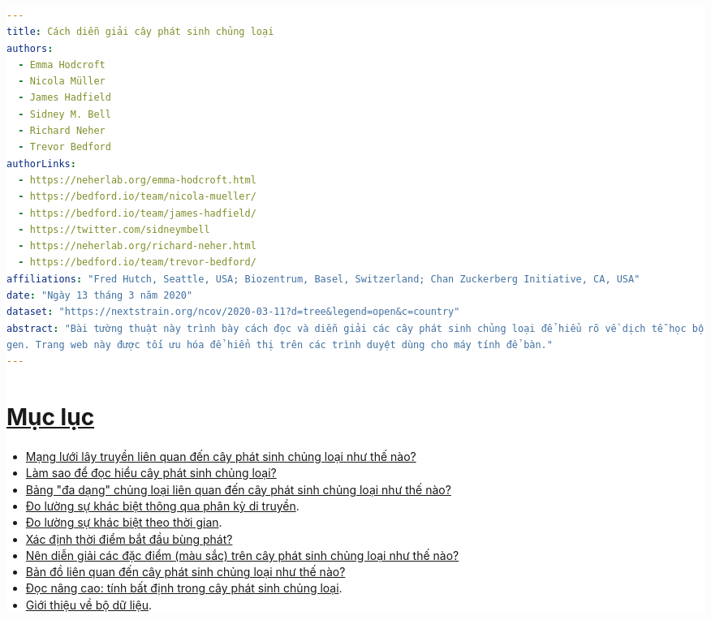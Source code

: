 ```yaml
---
title: Cách diễn giải cây phát sinh chủng loại
authors:
  - Emma Hodcroft
  - Nicola Müller
  - James Hadfield
  - Sidney M. Bell
  - Richard Neher
  - Trevor Bedford
authorLinks:
  - https://neherlab.org/emma-hodcroft.html
  - https://bedford.io/team/nicola-mueller/
  - https://bedford.io/team/james-hadfield/
  - https://twitter.com/sidneymbell
  - https://neherlab.org/richard-neher.html
  - https://bedford.io/team/trevor-bedford/
affiliations: "Fred Hutch, Seattle, USA; Biozentrum, Basel, Switzerland; Chan Zuckerberg Initiative, CA, USA"
date: "Ngày 13 tháng 3 năm 2020"
dataset: "https://nextstrain.org/ncov/2020-03-11?d=tree&legend=open&c=country"
abstract: "Bài tường thuật này trình bày cách đọc và diễn giải các cây phát sinh chủng loại để hiểu rõ về dịch tễ học bộ gen. Trang web này được tối ưu hóa để hiển thị trên các trình duyệt dùng cho máy tính để bàn."
---
```







# [Mục lục](https://nextstrain.org/ncov/2020-03-11?d=tree&legend=open&c=country)

* [Mạng lưới lây truyền liên quan đến cây phát sinh chủng loại như thế nào?](https://nextstrain.org/narratives/trees-background?n=2)  
* [Làm sao để đọc hiểu cây phát sinh chủng loại?](https://nextstrain.org/narratives/trees-background?n=3)  
* [Bảng "đa dạng" chủng loại liên quan đến cây phát sinh chủng loại như thế nào?](https://nextstrain.org/narratives/trees-background?n=4)   
* [Đo lường sự khác biệt thông qua phân kỳ di truyền](https://nextstrain.org/narratives/trees-background?n=5).  
* [Đo lường sự khác biệt theo thời gian](https://nextstrain.org/narratives/trees-background?n=6).  
* [Xác định thời điểm bắt đầu bùng phát?](https://nextstrain.org/narratives/trees-background?n=7)  
* [Nên diễn giải các đặc điểm (màu sắc) trên cây phát sinh chủng loại như thế nào?](https://nextstrain.org/narratives/trees-background?n=8)  
* [Bản đồ liên quan đến cây phát sinh chủng loại như thế nào?](https://nextstrain.org/narratives/trees-background?n=9)  
* [Đọc nâng cao: tính bất định trong cây phát sinh chủng loại](https://nextstrain.org/narratives/trees-background?n=10).  
* [Giới thiệu về bộ dữ liệu](https://nextstrain.org/narratives/trees-background?n=11).  
